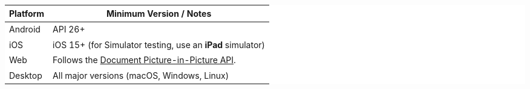 | Platform | Minimum Version / Notes                                                                                                          |
| -------- | -------------------------------------------------------------------------------------------------------------------------------- |
| Android  | API 26+                                                                                                                          |
| iOS      | iOS 15+ (for Simulator testing, use an **iPad** simulator)                                                                       |
| Web      | Follows the [Document Picture-in-Picture API](https://developer.mozilla.org/en-US/docs/Web/API/Document_Picture-in-Picture_API). |
| Desktop  | All major versions (macOS, Windows, Linux)                                                                                       |
